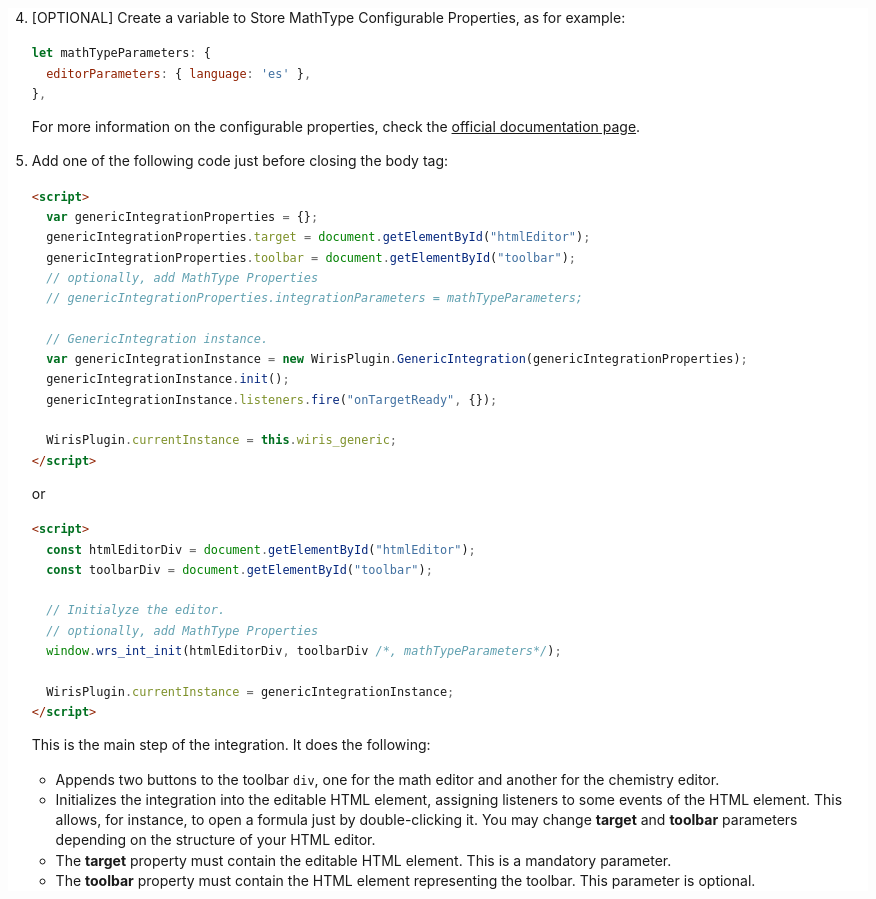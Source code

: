 4. [OPTIONAL] Create a variable to Store MathType Configurable Properties, as for example:

   ```js
   let mathTypeParameters: {
     editorParameters: { language: 'es' },
   },
   ```

   For more information on the configurable properties, check the [official documentation page](https://docs.wiris.com/mathtype/en/mathtype-integrations/technical-configurations/parameters.html).

5. Add one of the following code just before closing the body tag:

   ```html
   <script>
     var genericIntegrationProperties = {};
     genericIntegrationProperties.target = document.getElementById("htmlEditor");
     genericIntegrationProperties.toolbar = document.getElementById("toolbar");
     // optionally, add MathType Properties
     // genericIntegrationProperties.integrationParameters = mathTypeParameters;

     // GenericIntegration instance.
     var genericIntegrationInstance = new WirisPlugin.GenericIntegration(genericIntegrationProperties);
     genericIntegrationInstance.init();
     genericIntegrationInstance.listeners.fire("onTargetReady", {});

     WirisPlugin.currentInstance = this.wiris_generic;
   </script>
   ```

   or

   ```html
   <script>
     const htmlEditorDiv = document.getElementById("htmlEditor");
     const toolbarDiv = document.getElementById("toolbar");

     // Initialyze the editor.
     // optionally, add MathType Properties
     window.wrs_int_init(htmlEditorDiv, toolbarDiv /*, mathTypeParameters*/);

     WirisPlugin.currentInstance = genericIntegrationInstance;
   </script>
   ```

   This is the main step of the integration. It does the following:

   - Appends two buttons to the toolbar `div`, one for the math editor and another for the chemistry editor.
   - Initializes the integration into the editable HTML element, assigning listeners to some events of the HTML element. This allows, for instance, to open a formula just by double-clicking it. You may change **target** and **toolbar** parameters depending on the structure of your HTML editor.
   - The **target** property must contain the editable HTML element. This is a mandatory parameter.
   - The **toolbar** property must contain the HTML element representing the toolbar. This parameter is optional.
